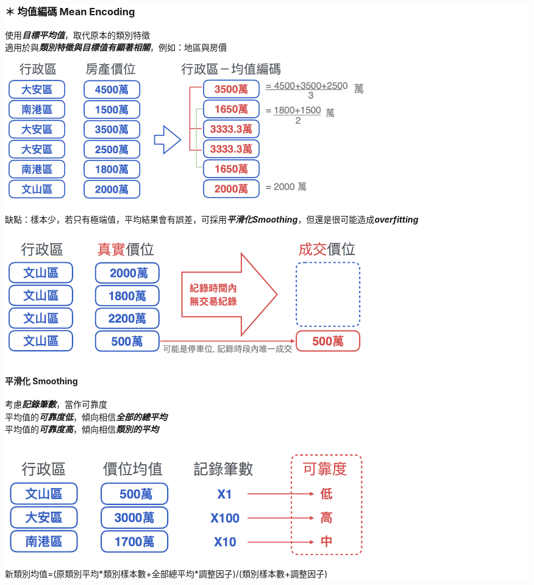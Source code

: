 ### ＊ 均值編碼 Mean Encoding
使用***目標平均值***，取代原本的類別特徵
<br>適用於與***類別特徵與目標值有顯著相關***，例如：地區與房價
<br><img src="Mean Encoding.png" width="600">

缺點：樣本少，若只有極端值，平均結果會有誤差，可採用***平滑化Smoothing***，但還是很可能造成***overfitting***
<br><img src="Smoothing01.png" width="600">

#### 平滑化 Smoothing
考慮***記錄筆數***，當作可靠度
<br>平均值的***可靠度低***，傾向相信***全部的總平均***
<br>平均值的***可靠度高***，傾向相信***類別的平均***
<p><img src="Smoothing02.png" width="600">
<br>新類別均值=(原類別平均*類別樣本數+全部總平均*調整因子)/(類別樣本數+調整因子)